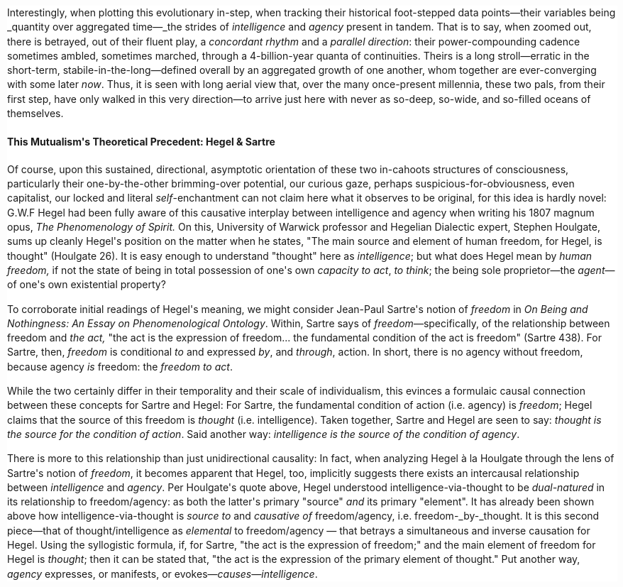 Interestingly, when plotting this evolutionary in-step, when tracking their historical foot-stepped data points—their variables being _quantity over aggregated time—_the strides of _intelligence_ and _agency_ present in tandem. That is to say, when zoomed out, there is betrayed, out of their fluent play, a _concordant rhythm_ and a _parallel direction_: their power-compounding cadence sometimes ambled, sometimes marched, through a 4-billion-year quanta of continuities. Theirs is a long stroll—erratic in the short-term, stabile-in-the-long—defined overall by an aggregated growth of one another, whom together are ever-converging with some later _now_. Thus, it is seen with long aerial view that, over the many once-present millennia, these two pals, from their first step, have only walked in this very direction—to arrive just here with never as so-deep, so-wide, and so-filled oceans of themselves.

#### This Mutualism's Theoretical Precedent: Hegel & Sartre&#x20;

Of course, upon this sustained, directional, asymptotic orientation of these two in-cahoots structures of consciousness, particularly their one-by-the-other brimming-over potential, our curious gaze, perhaps suspicious-for-obviousness, even capitalist, our locked and literal _self_-enchantment can not claim here what it observes to be original, for this idea is hardly novel: G.W.F Hegel had been fully aware of this causative interplay between intelligence and agency when writing his 1807 magnum opus, _The Phenomenology of Spirit._ On this, University of Warwick professor and Hegelian Dialectic expert, Stephen Houlgate, sums up cleanly Hegel's position on the matter when he states, "The main source and element of human freedom, for Hegel, is thought" (Houlgate 26). It is easy enough to understand "thought" here as _intelligence_; but what does Hegel mean by _human freedom,_ if not the state of being in total possession of one's own _capacity to act_, _to think_; the being sole proprietor—the _agent_—of one's own existential property?&#x20;

To corroborate initial readings of Hegel's meaning, we might consider Jean-Paul Sartre's notion of _freedom_ in _On Being and Nothingness: An Essay on Phenomenological Ontology_. Within, Sartre says of _freedom_—specifically, of the relationship between freedom and _the act,_ "the act is the expression of freedom... the fundamental condition of the act is freedom" (Sartre 438). For Sartre, then, _freedom_ is conditional _to_ and expressed _by_, and _through_, action. In short, there is no agency without freedom, because agency _is_ freedom: the _freedom to act_.&#x20;

While the two certainly differ in their temporality and their scale of individualism, this evinces a formulaic causal connection between these concepts for Sartre and Hegel: For Sartre, the fundamental condition of action (i.e. agency) is _freedom_; Hegel claims that the source of this freedom is _thought_ (i.e. intelligence). Taken together, Sartre and Hegel are seen to say: _thought is the source for the condition of action_. Said another way: _intelligence is the source of the condition of agency_.&#x20;

There is more to this relationship than just unidirectional causality: In fact, when analyzing Hegel à la Houlgate through the lens of Sartre's notion of _freedom_, it becomes apparent that Hegel, too, implicitly suggests there exists an intercausal relationship between _intelligence_ and _agency_. Per Houlgate's quote above, Hegel understood intelligence-via-thought to be _dual-natured_ in its relationship to freedom/agency: as both the latter's primary "source" _and_ its primary "element". It has already been shown above how intelligence-via-thought is _source_ _to_ and _causative of_ freedom/agency, i.e. freedom-_by-_thought. It is this second piece—that of thought/intelligence as _elemental_ to freedom/agency — that betrays a simultaneous and inverse causation for Hegel. Using the syllogistic formula, if, for Sartre, "the act is the expression of freedom;" and the main element of freedom for Hegel is _thought_; then it can be stated that, "the act is the expression of the primary element of thought." Put another way, _agency_ expresses, or manifests, or evokes—_causes—intelligence_.&#x20;
